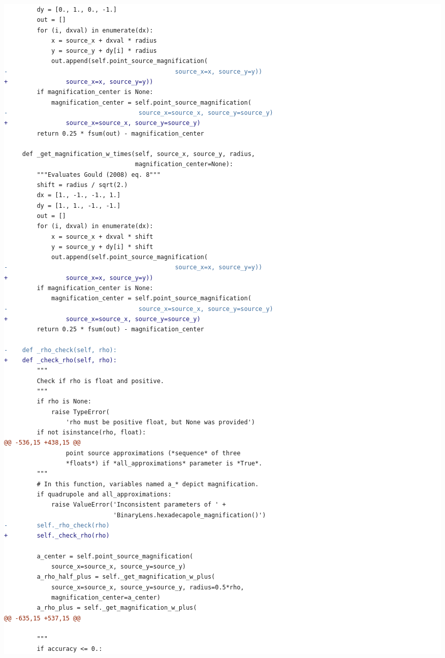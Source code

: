 ```diff
         dy = [0., 1., 0., -1.]
         out = []
         for (i, dxval) in enumerate(dx):
             x = source_x + dxval * radius
             y = source_y + dy[i] * radius
             out.append(self.point_source_magnification(
-                                              source_x=x, source_y=y))
+                source_x=x, source_y=y))
         if magnification_center is None:
             magnification_center = self.point_source_magnification(
-                                    source_x=source_x, source_y=source_y)
+                source_x=source_x, source_y=source_y)
         return 0.25 * fsum(out) - magnification_center
 
     def _get_magnification_w_times(self, source_x, source_y, radius,
                                    magnification_center=None):
         """Evaluates Gould (2008) eq. 8"""
         shift = radius / sqrt(2.)
         dx = [1., -1., -1., 1.]
         dy = [1., 1., -1., -1.]
         out = []
         for (i, dxval) in enumerate(dx):
             x = source_x + dxval * shift
             y = source_y + dy[i] * shift
             out.append(self.point_source_magnification(
-                                              source_x=x, source_y=y))
+                source_x=x, source_y=y))
         if magnification_center is None:
             magnification_center = self.point_source_magnification(
-                                    source_x=source_x, source_y=source_y)
+                source_x=source_x, source_y=source_y)
         return 0.25 * fsum(out) - magnification_center
 
-    def _rho_check(self, rho):
+    def _check_rho(self, rho):
         """
         Check if rho is float and positive.
         """
         if rho is None:
             raise TypeError(
                 'rho must be positive float, but None was provided')
         if not isinstance(rho, float):
@@ -536,15 +438,15 @@
                 point source approximations (*sequence* of three
                 *floats*) if *all_approximations* parameter is *True*.
         """
         # In this function, variables named a_* depict magnification.
         if quadrupole and all_approximations:
             raise ValueError('Inconsistent parameters of ' +
                              'BinaryLens.hexadecapole_magnification()')
-        self._rho_check(rho)
+        self._check_rho(rho)
 
         a_center = self.point_source_magnification(
             source_x=source_x, source_y=source_y)
         a_rho_half_plus = self._get_magnification_w_plus(
             source_x=source_x, source_y=source_y, radius=0.5*rho,
             magnification_center=a_center)
         a_rho_plus = self._get_magnification_w_plus(
@@ -635,15 +537,15 @@
 
         """
         if accuracy <= 0.:
```